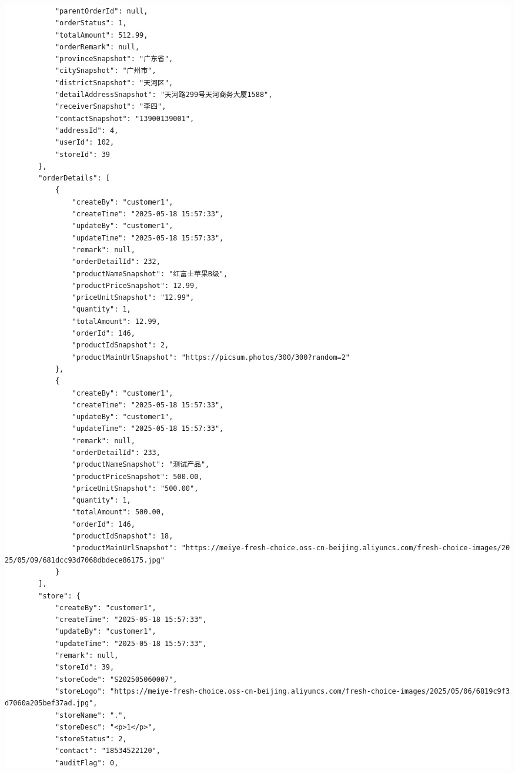                 "parentOrderId": null,
                "orderStatus": 1,
                "totalAmount": 512.99,
                "orderRemark": null,
                "provinceSnapshot": "广东省",
                "citySnapshot": "广州市",
                "districtSnapshot": "天河区",
                "detailAddressSnapshot": "天河路299号天河商务大厦1588",
                "receiverSnapshot": "李四",
                "contactSnapshot": "13900139001",
                "addressId": 4,
                "userId": 102,
                "storeId": 39
            },
            "orderDetails": [
                {
                    "createBy": "customer1",
                    "createTime": "2025-05-18 15:57:33",
                    "updateBy": "customer1",
                    "updateTime": "2025-05-18 15:57:33",
                    "remark": null,
                    "orderDetailId": 232,
                    "productNameSnapshot": "红富士苹果B级",
                    "productPriceSnapshot": 12.99,
                    "priceUnitSnapshot": "12.99",
                    "quantity": 1,
                    "totalAmount": 12.99,
                    "orderId": 146,
                    "productIdSnapshot": 2,
                    "productMainUrlSnapshot": "https://picsum.photos/300/300?random=2"
                },
                {
                    "createBy": "customer1",
                    "createTime": "2025-05-18 15:57:33",
                    "updateBy": "customer1",
                    "updateTime": "2025-05-18 15:57:33",
                    "remark": null,
                    "orderDetailId": 233,
                    "productNameSnapshot": "测试产品",
                    "productPriceSnapshot": 500.00,
                    "priceUnitSnapshot": "500.00",
                    "quantity": 1,
                    "totalAmount": 500.00,
                    "orderId": 146,
                    "productIdSnapshot": 18,
                    "productMainUrlSnapshot": "https://meiye-fresh-choice.oss-cn-beijing.aliyuncs.com/fresh-choice-images/2025/05/09/681dcc93d7068dbdece86175.jpg"
                }
            ],
            "store": {
                "createBy": "customer1",
                "createTime": "2025-05-18 15:57:33",
                "updateBy": "customer1",
                "updateTime": "2025-05-18 15:57:33",
                "remark": null,
                "storeId": 39,
                "storeCode": "S202505060007",
                "storeLogo": "https://meiye-fresh-choice.oss-cn-beijing.aliyuncs.com/fresh-choice-images/2025/05/06/6819c9f3d7060a205bef37ad.jpg",
                "storeName": ".",
                "storeDesc": "<p>1</p>",
                "storeStatus": 2,
                "contact": "18534522120",
                "auditFlag": 0,